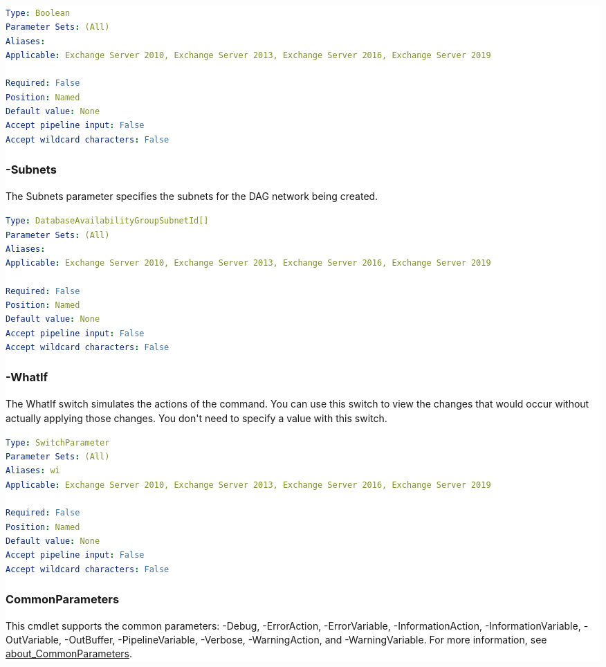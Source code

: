 ```yaml
Type: Boolean
Parameter Sets: (All)
Aliases:
Applicable: Exchange Server 2010, Exchange Server 2013, Exchange Server 2016, Exchange Server 2019

Required: False
Position: Named
Default value: None
Accept pipeline input: False
Accept wildcard characters: False
```

### -Subnets
The Subnets parameter specifies the subnets for the DAG network being created.

```yaml
Type: DatabaseAvailabilityGroupSubnetId[]
Parameter Sets: (All)
Aliases:
Applicable: Exchange Server 2010, Exchange Server 2013, Exchange Server 2016, Exchange Server 2019

Required: False
Position: Named
Default value: None
Accept pipeline input: False
Accept wildcard characters: False
```

### -WhatIf
The WhatIf switch simulates the actions of the command. You can use this switch to view the changes that would occur without actually applying those changes. You don't need to specify a value with this switch.

```yaml
Type: SwitchParameter
Parameter Sets: (All)
Aliases: wi
Applicable: Exchange Server 2010, Exchange Server 2013, Exchange Server 2016, Exchange Server 2019

Required: False
Position: Named
Default value: None
Accept pipeline input: False
Accept wildcard characters: False
```

### CommonParameters
This cmdlet supports the common parameters: -Debug, -ErrorAction, -ErrorVariable, -InformationAction, -InformationVariable, -OutVariable, -OutBuffer, -PipelineVariable, -Verbose, -WarningAction, and -WarningVariable. For more information, see [about_CommonParameters](https://go.microsoft.com/fwlink/p/?LinkID=113216).
